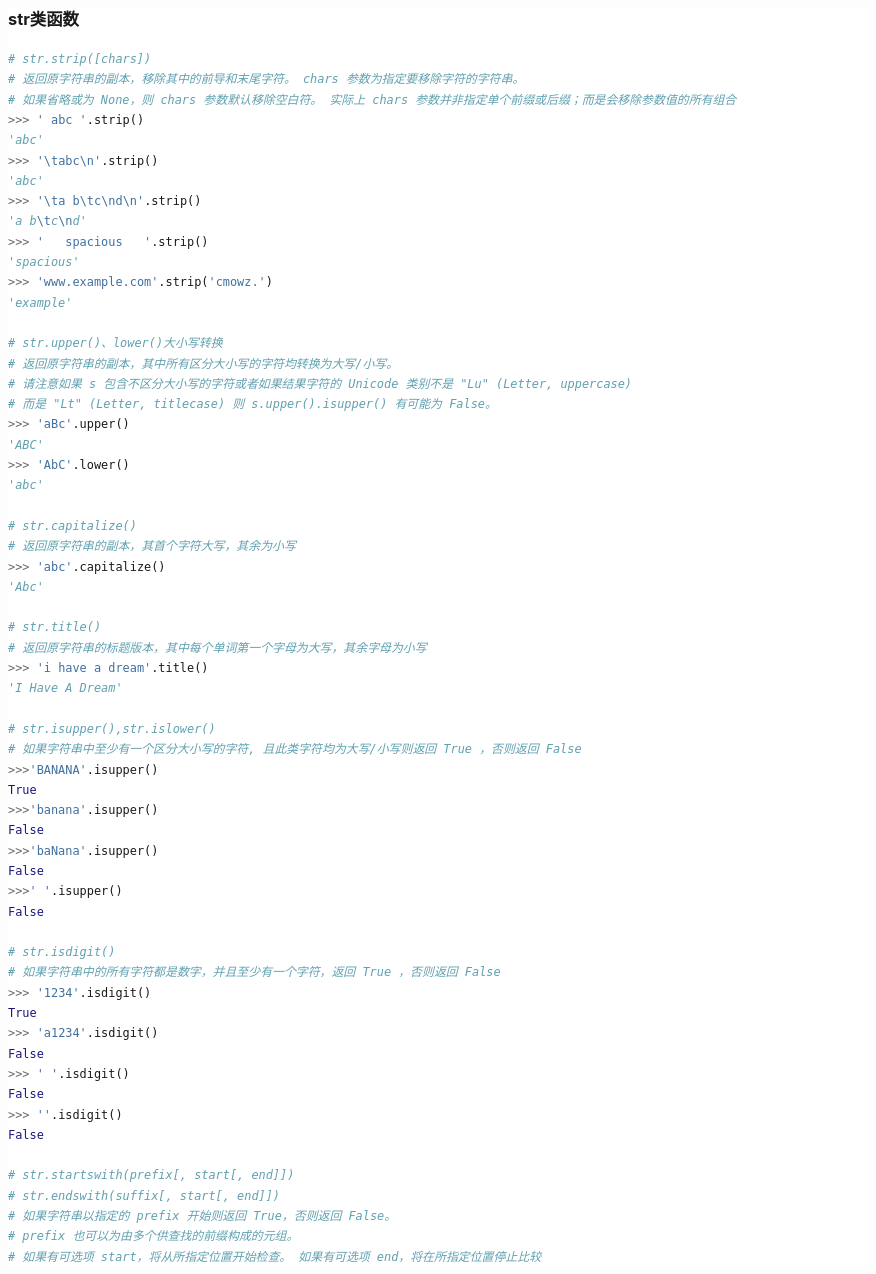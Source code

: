 ### str类函数

```python
# str.strip([chars])
# 返回原字符串的副本，移除其中的前导和末尾字符。 chars 参数为指定要移除字符的字符串。 
# 如果省略或为 None，则 chars 参数默认移除空白符。 实际上 chars 参数并非指定单个前缀或后缀；而是会移除参数值的所有组合
>>> ' abc '.strip()
'abc'
>>> '\tabc\n'.strip()
'abc'
>>> '\ta b\tc\nd\n'.strip()
'a b\tc\nd'
>>> '   spacious   '.strip()
'spacious'
>>> 'www.example.com'.strip('cmowz.')
'example'

# str.upper()、lower()大小写转换
# 返回原字符串的副本，其中所有区分大小写的字符均转换为大写/小写。 
# 请注意如果 s 包含不区分大小写的字符或者如果结果字符的 Unicode 类别不是 "Lu" (Letter, uppercase) 
# 而是 "Lt" (Letter, titlecase) 则 s.upper().isupper() 有可能为 False。
>>> 'aBc'.upper()
'ABC'
>>> 'AbC'.lower()
'abc'

# str.capitalize()
# 返回原字符串的副本，其首个字符大写，其余为小写
>>> 'abc'.capitalize()
'Abc'

# str.title()
# 返回原字符串的标题版本，其中每个单词第一个字母为大写，其余字母为小写
>>> 'i have a dream'.title()
'I Have A Dream'

# str.isupper(),str.islower()
# 如果字符串中至少有一个区分大小写的字符, 且此类字符均为大写/小写则返回 True ，否则返回 False 
>>>'BANANA'.isupper()
True
>>>'banana'.isupper()
False
>>>'baNana'.isupper()
False
>>>' '.isupper()
False

# str.isdigit()
# 如果字符串中的所有字符都是数字，并且至少有一个字符，返回 True ，否则返回 False 
>>> '1234'.isdigit()
True
>>> 'a1234'.isdigit()
False
>>> ' '.isdigit()
False
>>> ''.isdigit()
False

# str.startswith(prefix[, start[, end]])
# str.endswith(suffix[, start[, end]])
# 如果字符串以指定的 prefix 开始则返回 True，否则返回 False。 
# prefix 也可以为由多个供查找的前缀构成的元组。 
# 如果有可选项 start，将从所指定位置开始检查。 如果有可选项 end，将在所指定位置停止比较
```